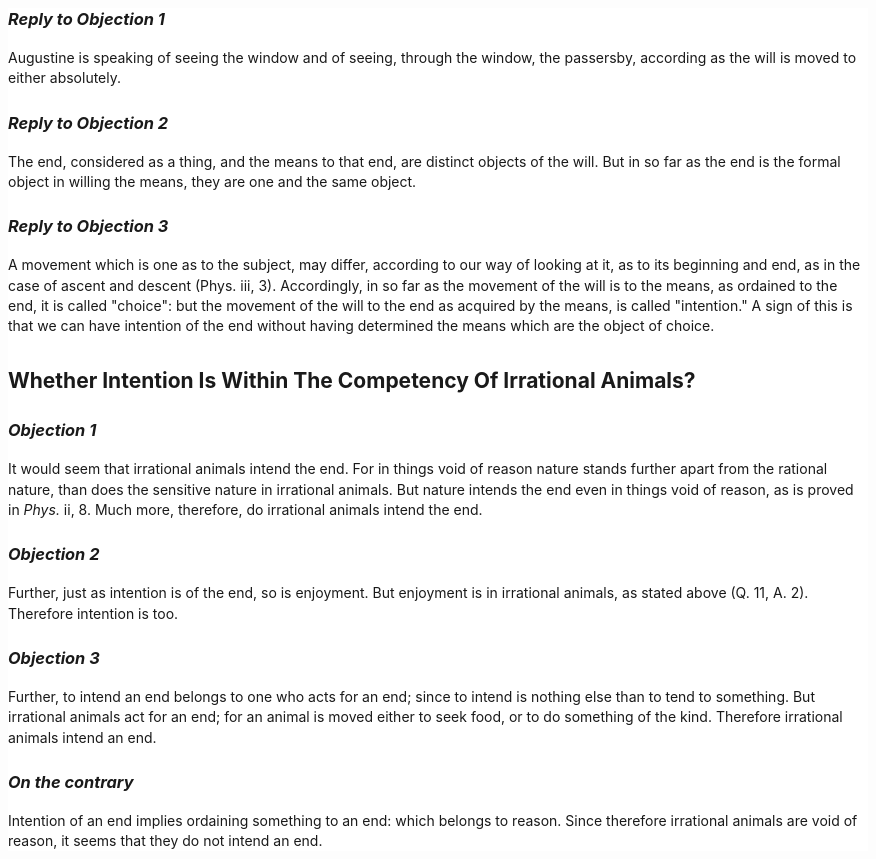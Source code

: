 ### *Reply to Objection 1*
Augustine is speaking of seeing the window and of
seeing, through the window, the passersby, according as the will is
moved to either absolutely.

### *Reply to Objection 2*
The end, considered as a thing, and the means to that
end, are distinct objects of the will. But in so far as the end is
the formal object in willing the means, they are one and the same
object.

### *Reply to Objection 3*
A movement which is one as to the subject, may differ,
according to our way of looking at it, as to its beginning and end,
as in the case of ascent and descent (Phys. iii, 3). Accordingly, in
so far as the movement of the will is to the means, as ordained to
the end, it is called "choice": but the movement of the will to the
end as acquired by the means, is called "intention." A sign of
this is that we can have intention of the end without having
determined the means which are the object of choice.

## Whether Intention Is Within The Competency Of Irrational Animals?

### *Objection 1*
It would seem that irrational animals intend the end. For
in things void of reason nature stands further apart from the rational
nature, than does the sensitive nature in irrational animals. But
nature intends the end even in things void of reason, as is proved in
_Phys._  ii, 8. Much more, therefore, do irrational animals intend the
end.

### *Objection 2*
Further, just as intention is of the end, so is enjoyment.
But enjoyment is in irrational animals, as stated above (Q. 11, A.
2). Therefore intention is too.

### *Objection 3*
Further, to intend an end belongs to one who acts for an end;
since to intend is nothing else than to tend to something. But
irrational animals act for an end; for an animal is moved either to
seek food, or to do something of the kind. Therefore irrational
animals intend an end.

### *On the contrary*
Intention of an end implies ordaining something to
an end: which belongs to reason. Since therefore irrational animals
are void of reason, it seems that they do not intend an end.
